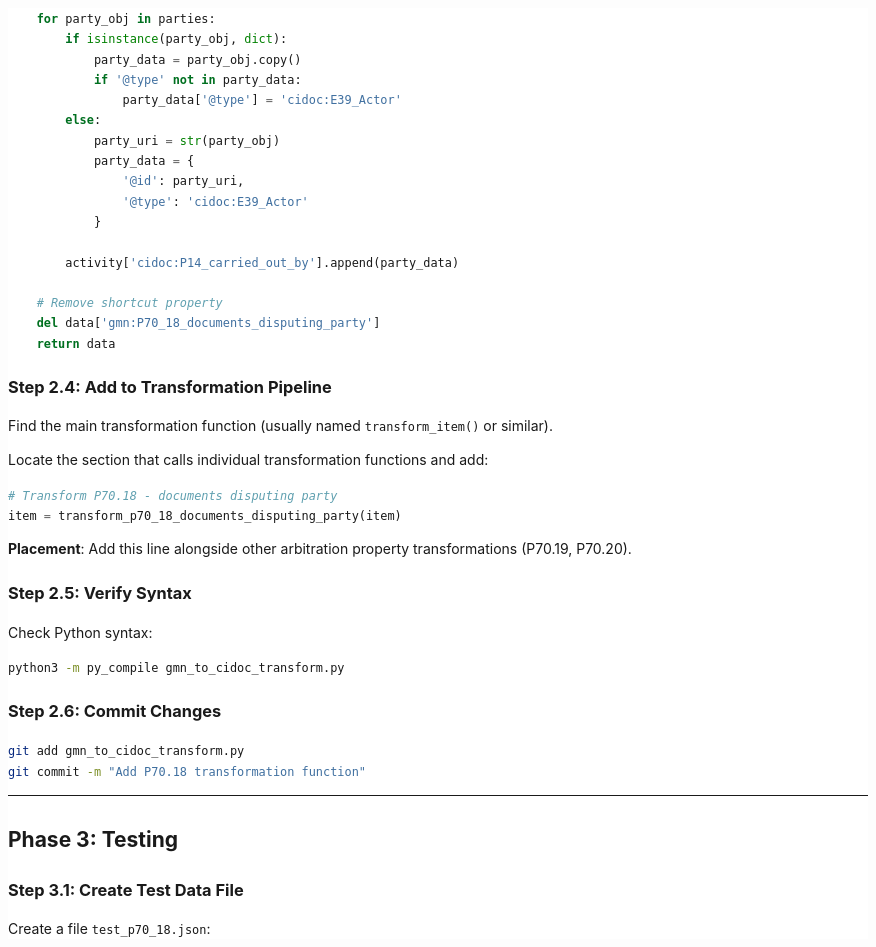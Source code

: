 ```python
    for party_obj in parties:
        if isinstance(party_obj, dict):
            party_data = party_obj.copy()
            if '@type' not in party_data:
                party_data['@type'] = 'cidoc:E39_Actor'
        else:
            party_uri = str(party_obj)
            party_data = {
                '@id': party_uri,
                '@type': 'cidoc:E39_Actor'
            }
        
        activity['cidoc:P14_carried_out_by'].append(party_data)
    
    # Remove shortcut property
    del data['gmn:P70_18_documents_disputing_party']
    return data
```

### Step 2.4: Add to Transformation Pipeline

Find the main transformation function (usually named `transform_item()` or similar).

Locate the section that calls individual transformation functions and add:

```python
# Transform P70.18 - documents disputing party
item = transform_p70_18_documents_disputing_party(item)
```

**Placement**: Add this line alongside other arbitration property transformations (P70.19, P70.20).

### Step 2.5: Verify Syntax

Check Python syntax:

```bash
python3 -m py_compile gmn_to_cidoc_transform.py
```

### Step 2.6: Commit Changes

```bash
git add gmn_to_cidoc_transform.py
git commit -m "Add P70.18 transformation function"
```

---

## Phase 3: Testing

### Step 3.1: Create Test Data File

Create a file `test_p70_18.json`:
